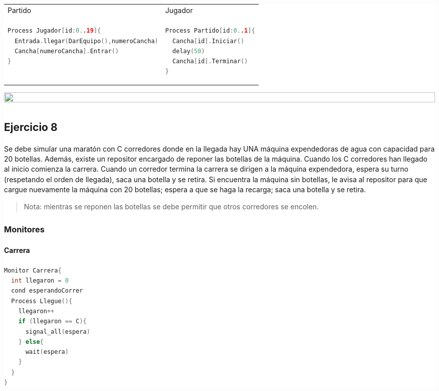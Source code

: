 <table><tr><td>Partido</td><td>Jugador</td></tr>

<tr><td>

```c
Process Jugador[id:0..19]{
  Entrada.llegar(DarEquipo(),numeroCancha)
  Cancha[numeroCancha].Entrar()
}
```

</td><td>

```c
Process Partido[id:0..1]{
  Cancha[id].Iniciar()
  delay(50)
  Cancha[id].Terminar()
}
```
</td></tr>
</table>

<img src= 'https://i.gifer.com/origin/8c/8cd3f1898255c045143e1da97fbabf10_w200.gif' height="20" width="100%">

## Ejercicio 8

Se debe simular una maratón con C corredores donde en la llegada hay UNA máquina expendedoras de agua con capacidad para 20 botellas. Además, existe un repositor encargado de reponer las botellas de la máquina. Cuando los C corredores han llegado al inicio comienza la carrera. Cuando un corredor termina la carrera se dirigen a la máquina expendedora, espera su turno (respetando el orden de llegada), saca una botella y se retira. Si encuentra la máquina sin botellas, le avisa al repositor para que cargue nuevamente la máquina con 20 botellas; espera a que se haga la recarga; saca una botella y se retira.

> Nota: mientras se reponen las botellas se debe permitir que otros corredores se encolen. 

### Monitores

#### Carrera

```c
Monitor Carrera{
  int llegaron = 0
  cond esperandoCorrer
  Process Llegue(){
    llegaron++
    if (llegaron == C){
      signal_all(espera)
    } else{
      wait(espera)
    }
  }
}
```

